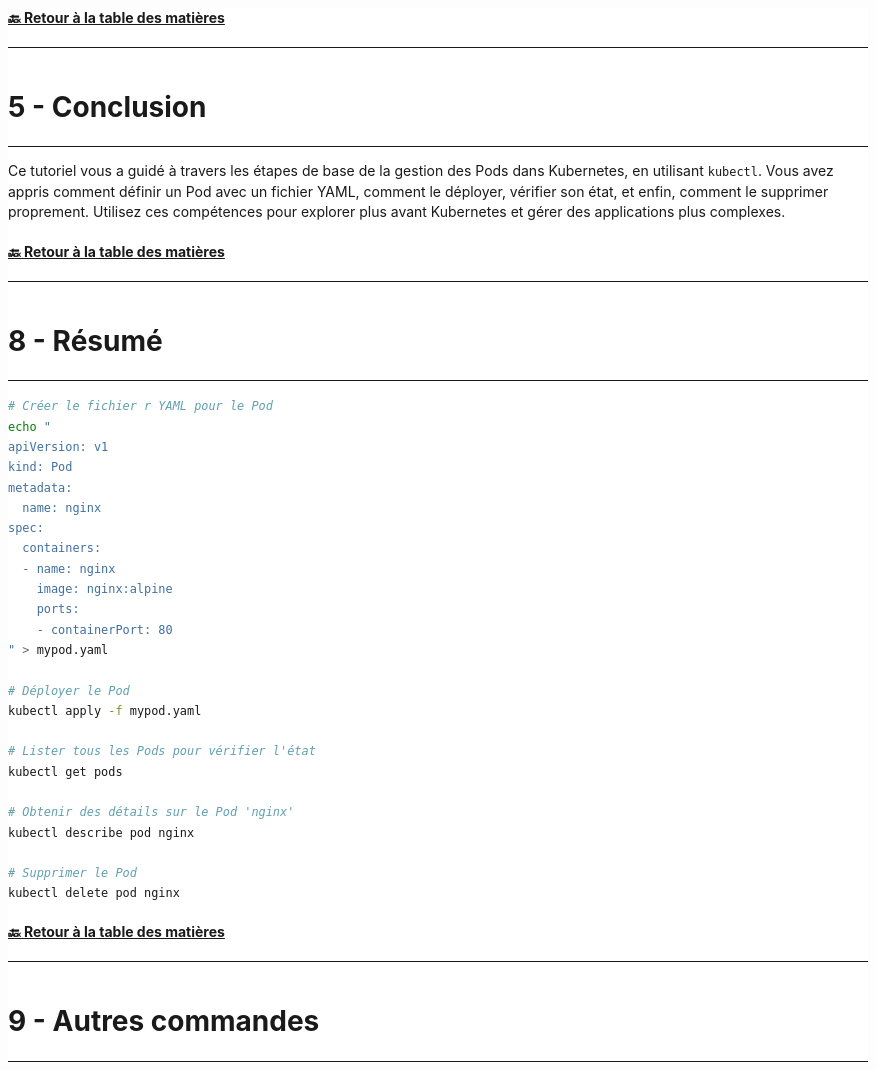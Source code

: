 #### [🔙 Retour à la table des matières](#table-des-matieres)
---
<a name="conclusion"></a>
# 5 - Conclusion
---

Ce tutoriel vous a guidé à travers les étapes de base de la gestion des Pods dans Kubernetes, en utilisant `kubectl`. Vous avez appris comment définir un Pod avec un fichier YAML, comment le déployer, vérifier son état, et enfin, comment le supprimer proprement. Utilisez ces compétences pour explorer plus avant Kubernetes et gérer des applications plus complexes.

#### [🔙 Retour à la table des matières](#table-des-matieres)
---
<a name="resume"></a>
# 8 - Résumé
---


```bash
# Créer le fichier r YAML pour le Pod
echo "
apiVersion: v1
kind: Pod
metadata:
  name: nginx
spec:
  containers:
  - name: nginx
    image: nginx:alpine
    ports:
    - containerPort: 80
" > mypod.yaml

# Déployer le Pod
kubectl apply -f mypod.yaml

# Lister tous les Pods pour vérifier l'état
kubectl get pods

# Obtenir des détails sur le Pod 'nginx'
kubectl describe pod nginx

# Supprimer le Pod
kubectl delete pod nginx
```

#### [🔙 Retour à la table des matières](#table-des-matieres)
---
<a name="autres-commandes"></a>
# 9 - Autres commandes
---
